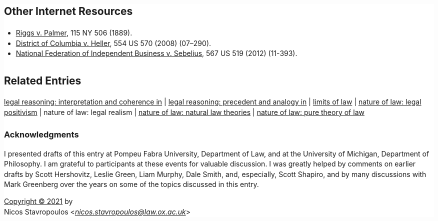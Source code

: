 ## Other Internet Resources

* [Riggs v. Palmer](http://www.courts.state.ny.us/reporter/archives/riggs_palmer.htm), 115 NY 506 (1889).
* [District of Columbia v. Heller](http://www.law.cornell.edu/supct/html/07-290.ZS.html), 554 US 570 (2008) (07–290).
* [National Federation of Independent Business v. Sebelius](http://www.law.cornell.edu/supremecourt/text/11-393), 567 US 519 (2012) (11-393).

## Related Entries

[legal reasoning: interpretation and coherence in](https://plato.stanford.edu/entries/legal-reas-interpret/) | [legal reasoning: precedent and analogy in](https://plato.stanford.edu/entries/legal-reas-prec/) | [limits of law](https://plato.stanford.edu/entries/law-limits/) | [nature of law: legal positivism](https://plato.stanford.edu/entries/legal-positivism/) | nature of law: legal realism | [nature of law: natural law theories](https://plato.stanford.edu/entries/natural-law-theories/) | [nature of law: pure theory of law](https://plato.stanford.edu/entries/lawphil-theory/)

### Acknowledgments

I presented drafts of this entry at Pompeu Fabra University, Department of Law, and at the University of Michigan, Department of Philosophy. I am grateful to participants at these events for valuable discussion. I was greatly helped by comments on earlier drafts by Scott Hershovitz, Leslie Green, Liam Murphy, Dale Smith, and, especially, Scott Shapiro, and by many discussions with Mark Greenberg over the years on some of the topics discussed in this entry.

[Copyright © 2021](https://plato.stanford.edu/info.html#c) by  
Nicos Stavropoulos <[*nicos.stavropoulos@law.ox.ac.uk*](mailto:nicos%2estavropoulos%40law%2eox%2eac%2euk)>

